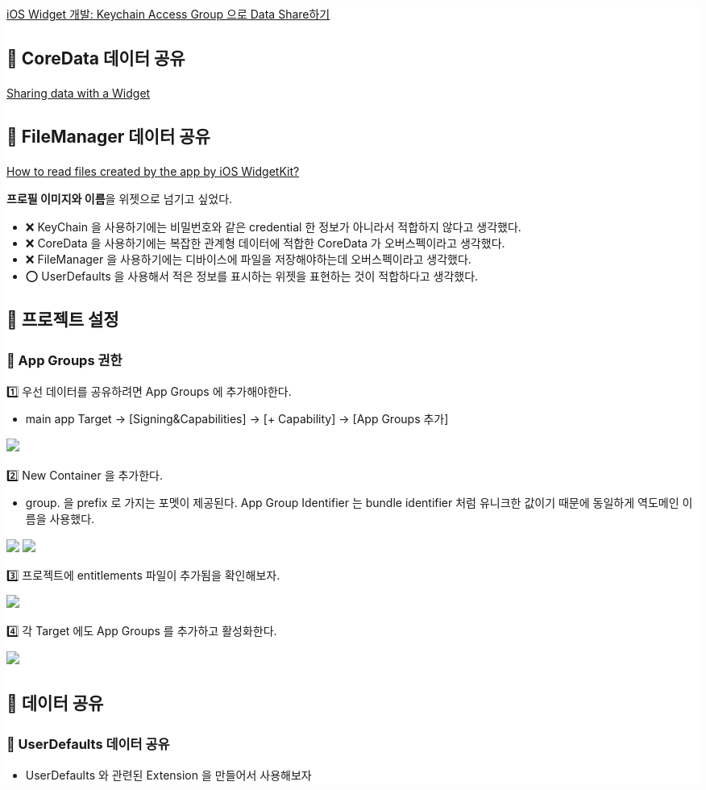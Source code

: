 [iOS Widget 개발: Keychain Access Group 으로 Data Share하기](https://medium.com/@flyhigh320/ios-widget-개발-keychain-access-group-으로-data-share하기-a52015fe08be)

## 🤒 CoreData 데이터 공유

[Sharing data with a Widget](https://useyourloaf.com/blog/sharing-data-with-a-widget/)

## 🤒 FileManager 데이터 공유

[How to read files created by the app by iOS WidgetKit?](https://stackoverflow.com/questions/63816153/how-to-read-files-created-by-the-app-by-ios-widgetkit/63816322#63816322)

**프로필 이미지와 이름**을 위젯으로 넘기고 싶었다.

- ❌ KeyChain 을 사용하기에는 비밀번호와 같은 credential 한 정보가 아니라서 적합하지 않다고 생각했다.
- ❌ CoreData 을 사용하기에는 복잡한 관계형 데이터에 적합한 CoreData 가 오버스펙이라고 생각했다.
- ❌ FileManager 을 사용하기에는 디바이스에 파일을 저장해야하는데 오버스펙이라고 생각했다.
- ⭕️ UserDefaults 을 사용해서 적은 정보를 표시하는 위젯을 표현하는 것이 적합하다고 생각했다.

## 🤒 프로젝트 설정

### 📌 App Groups 권한

1️⃣  우선 데이터를 공유하려면 App Groups 에 추가해야한다.

- main app Target → [Signing&Capabilities] → [+ Capability] → [App Groups 추가]

<img src ="https://user-images.githubusercontent.com/69136340/132179831-c78d6037-ef8c-40de-89e8-cb9a05ff901b.png" width = "600">

2️⃣  New Container 을 추가한다.

- group. 을 prefix 로 가지는 포멧이 제공된다. App Group Identifier 는 bundle identifier 처럼 유니크한 값이기 때문에 동일하게 역도메인 이름을 사용했다.

<img src ="https://user-images.githubusercontent.com/69136340/132179873-021e0293-0d5b-42cf-9a0c-4e7b2fe8122e.png" width = "350">

<img src ="https://user-images.githubusercontent.com/69136340/132179884-59cb1476-2e34-447c-9c40-954142c814c8.png" width ="500">

3️⃣ 프로젝트에 entitlements 파일이 추가됨을 확인해보자.

<img src ="https://user-images.githubusercontent.com/69136340/132180274-19806455-bc19-44e8-abdb-61f501684b25.png" width ="600">

4️⃣ 각 Target 에도 App Groups 를 추가하고 활성화한다.

<img src ="https://user-images.githubusercontent.com/69136340/132180283-51eb35a4-5018-4005-9dbe-f4c2306365f1.png" width = "600">


## 🤒 데이터 공유

### 📌 UserDefaults 데이터 공유

- UserDefaults 와 관련된 Extension 을 만들어서 사용해보자
